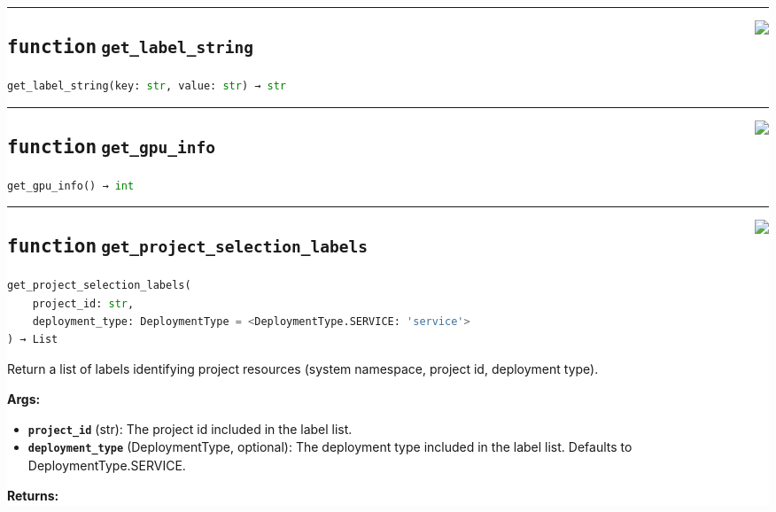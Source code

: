 




---

<a href="https://github.com/ml-tooling/contaxy/blob/main/backend/src/contaxy/managers/deployment/utils.py#L184"><img align="right" style="float:right;" src="https://img.shields.io/badge/-source-cccccc?style=flat-square"></a>

## <kbd>function</kbd> `get_label_string`

```python
get_label_string(key: str, value: str) → str
```






---

<a href="https://github.com/ml-tooling/contaxy/blob/main/backend/src/contaxy/managers/deployment/utils.py#L188"><img align="right" style="float:right;" src="https://img.shields.io/badge/-source-cccccc?style=flat-square"></a>

## <kbd>function</kbd> `get_gpu_info`

```python
get_gpu_info() → int
```






---

<a href="https://github.com/ml-tooling/contaxy/blob/main/backend/src/contaxy/managers/deployment/utils.py#L204"><img align="right" style="float:right;" src="https://img.shields.io/badge/-source-cccccc?style=flat-square"></a>

## <kbd>function</kbd> `get_project_selection_labels`

```python
get_project_selection_labels(
    project_id: str,
    deployment_type: DeploymentType = <DeploymentType.SERVICE: 'service'>
) → List
```

Return a list of labels identifying project resources (system namespace, project id, deployment type). 



**Args:**
 
 - <b>`project_id`</b> (str):  The project id included in the label list. 
 - <b>`deployment_type`</b> (DeploymentType, optional):  The deployment type included in the label list. Defaults to DeploymentType.SERVICE. 



**Returns:**
 